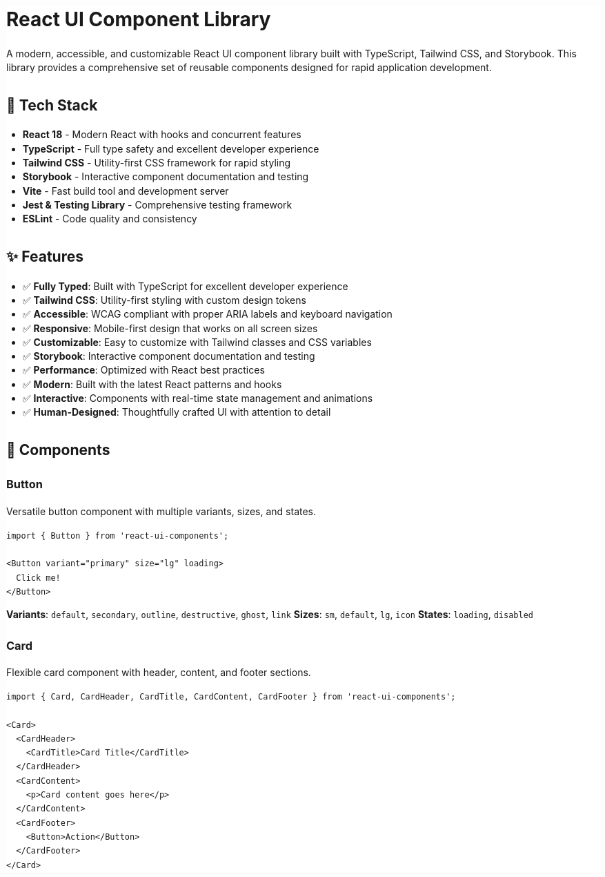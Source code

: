 # React UI Component Library

A modern, accessible, and customizable React UI component library built with TypeScript, Tailwind CSS, and Storybook. This library provides a comprehensive set of reusable components designed for rapid application development.

## 🚀 Tech Stack

- **React 18** - Modern React with hooks and concurrent features
- **TypeScript** - Full type safety and excellent developer experience
- **Tailwind CSS** - Utility-first CSS framework for rapid styling
- **Storybook** - Interactive component documentation and testing
- **Vite** - Fast build tool and development server
- **Jest & Testing Library** - Comprehensive testing framework
- **ESLint** - Code quality and consistency

## ✨ Features

- ✅ **Fully Typed**: Built with TypeScript for excellent developer experience
- ✅ **Tailwind CSS**: Utility-first styling with custom design tokens
- ✅ **Accessible**: WCAG compliant with proper ARIA labels and keyboard navigation
- ✅ **Responsive**: Mobile-first design that works on all screen sizes
- ✅ **Customizable**: Easy to customize with Tailwind classes and CSS variables
- ✅ **Storybook**: Interactive component documentation and testing
- ✅ **Performance**: Optimized with React best practices
- ✅ **Modern**: Built with the latest React patterns and hooks
- ✅ **Interactive**: Components with real-time state management and animations
- ✅ **Human-Designed**: Thoughtfully crafted UI with attention to detail

## 🎨 Components

### Button
Versatile button component with multiple variants, sizes, and states.

```tsx
import { Button } from 'react-ui-components';

<Button variant="primary" size="lg" loading>
  Click me!
</Button>
```

**Variants**: `default`, `secondary`, `outline`, `destructive`, `ghost`, `link`
**Sizes**: `sm`, `default`, `lg`, `icon`
**States**: `loading`, `disabled`

### Card
Flexible card component with header, content, and footer sections.

```tsx
import { Card, CardHeader, CardTitle, CardContent, CardFooter } from 'react-ui-components';

<Card>
  <CardHeader>
    <CardTitle>Card Title</CardTitle>
  </CardHeader>
  <CardContent>
    <p>Card content goes here</p>
  </CardContent>
  <CardFooter>
    <Button>Action</Button>
  </CardFooter>
</Card>
```
